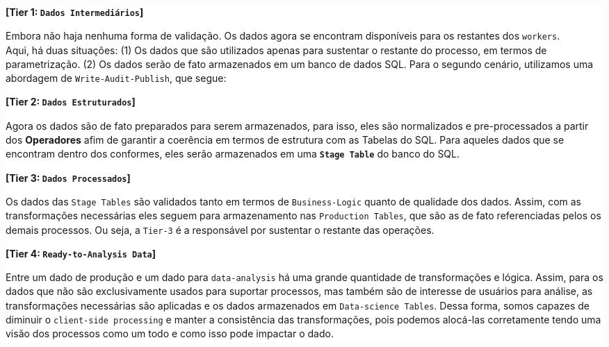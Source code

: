 **[Tier 1: `Dados Intermediários`]**

Embora não haja nenhuma forma de validação. Os dados agora se encontram disponíveis para os restantes dos `workers`.\
Aqui, há duas situações: (1) Os dados que são utilizados apenas para sustentar o restante do processo, em termos de parametrização. (2) Os dados serão de fato armazenados em um banco de dados SQL. Para o segundo cenário, utilizamos uma abordagem de `Write-Audit-Publish`, que segue:

**[Tier 2: `Dados Estruturados`]**

Agora os dados são de fato preparados para serem armazenados, para isso, eles são normalizados e pre-processados a partir dos **Operadores** afim de garantir a coerência em termos de estrutura com as Tabelas do SQL. Para aqueles dados que se encontram dentro dos conformes, eles serão armazenados em uma **`Stage Table`** do banco do SQL.

**[Tier 3: `Dados Processados`]**

Os dados das `Stage Tables` são validados tanto em termos de `Business-Logic` quanto de qualidade dos dados. Assim, com as transformações necessárias eles seguem para armazenamento nas `Production Tables`, que são as de fato referenciadas pelos os demais processos. Ou seja, a `Tier-3` é a responsável por sustentar o restante das operações.

**[Tier 4: `Ready-to-Analysis Data`]**

Entre um dado de produção e um dado para `data-analysis` há uma grande quantidade de transformações e lógica. Assim, para os dados que não são exclusivamente usados para suportar processos, mas também são de interesse de usuários para análise, as transformações necessárias são aplicadas e os dados armazenados em `Data-science Tables`. Dessa forma, somos capazes de diminuir o `client-side processing` e manter a consistência das transformações, pois podemos alocá-las corretamente tendo uma visão dos processos como um todo e como isso pode impactar o dado.
